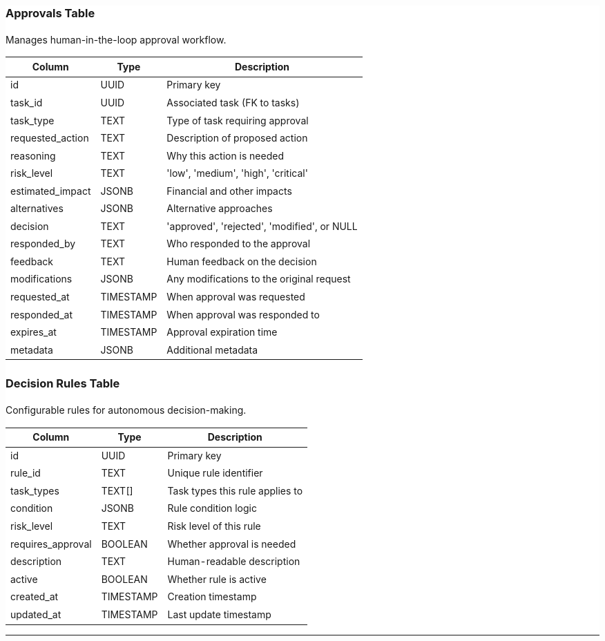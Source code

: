 ### Approvals Table

Manages human-in-the-loop approval workflow.

| Column | Type | Description |
|--------|------|-------------|
| id | UUID | Primary key |
| task_id | UUID | Associated task (FK to tasks) |
| task_type | TEXT | Type of task requiring approval |
| requested_action | TEXT | Description of proposed action |
| reasoning | TEXT | Why this action is needed |
| risk_level | TEXT | 'low', 'medium', 'high', 'critical' |
| estimated_impact | JSONB | Financial and other impacts |
| alternatives | JSONB | Alternative approaches |
| decision | TEXT | 'approved', 'rejected', 'modified', or NULL |
| responded_by | TEXT | Who responded to the approval |
| feedback | TEXT | Human feedback on the decision |
| modifications | JSONB | Any modifications to the original request |
| requested_at | TIMESTAMP | When approval was requested |
| responded_at | TIMESTAMP | When approval was responded to |
| expires_at | TIMESTAMP | Approval expiration time |
| metadata | JSONB | Additional metadata |

### Decision Rules Table

Configurable rules for autonomous decision-making.

| Column | Type | Description |
|--------|------|-------------|
| id | UUID | Primary key |
| rule_id | TEXT | Unique rule identifier |
| task_types | TEXT[] | Task types this rule applies to |
| condition | JSONB | Rule condition logic |
| risk_level | TEXT | Risk level of this rule |
| requires_approval | BOOLEAN | Whether approval is needed |
| description | TEXT | Human-readable description |
| active | BOOLEAN | Whether rule is active |
| created_at | TIMESTAMP | Creation timestamp |
| updated_at | TIMESTAMP | Last update timestamp |

---